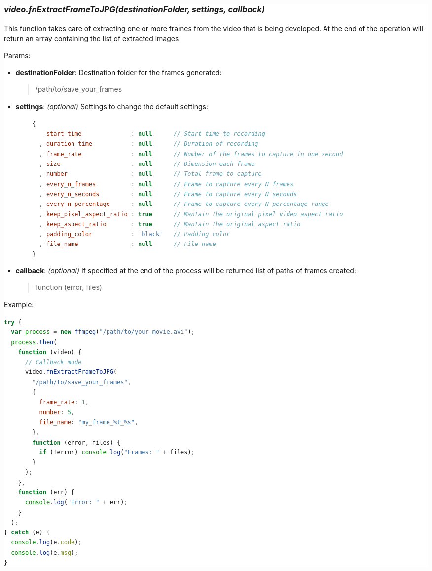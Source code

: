 ```js
```

### _video.fnExtractFrameToJPG(destinationFolder, settings, callback)_

This function takes care of extracting one or more frames from the video that is being developed. At the end of the operation will return an array containing the list of extracted images

Params:

- **destinationFolder**: Destination folder for the frames generated:

  > /path/to/save_your_frames

- **settings**: _(optional)_ Settings to change the default settings:

```js
		{
			start_time				: null		// Start time to recording
		  , duration_time			: null		// Duration of recording
		  , frame_rate				: null		// Number of the frames to capture in one second
		  , size					: null		// Dimension each frame
		  , number					: null		// Total frame to capture
		  , every_n_frames			: null		// Frame to capture every N frames
		  , every_n_seconds			: null		// Frame to capture every N seconds
		  , every_n_percentage		: null		// Frame to capture every N percentage range
		  , keep_pixel_aspect_ratio	: true		// Mantain the original pixel video aspect ratio
		  , keep_aspect_ratio		: true		// Mantain the original aspect ratio
		  , padding_color			: 'black'	// Padding color
		  , file_name				: null		// File name
		}
```

- **callback**: _(optional)_ If specified at the end of the process will be returned list of paths of frames created:
  > function (error, files)

Example:

```js
try {
  var process = new ffmpeg("/path/to/your_movie.avi");
  process.then(
    function (video) {
      // Callback mode
      video.fnExtractFrameToJPG(
        "/path/to/save_your_frames",
        {
          frame_rate: 1,
          number: 5,
          file_name: "my_frame_%t_%s",
        },
        function (error, files) {
          if (!error) console.log("Frames: " + files);
        }
      );
    },
    function (err) {
      console.log("Error: " + err);
    }
  );
} catch (e) {
  console.log(e.code);
  console.log(e.msg);
}
```
